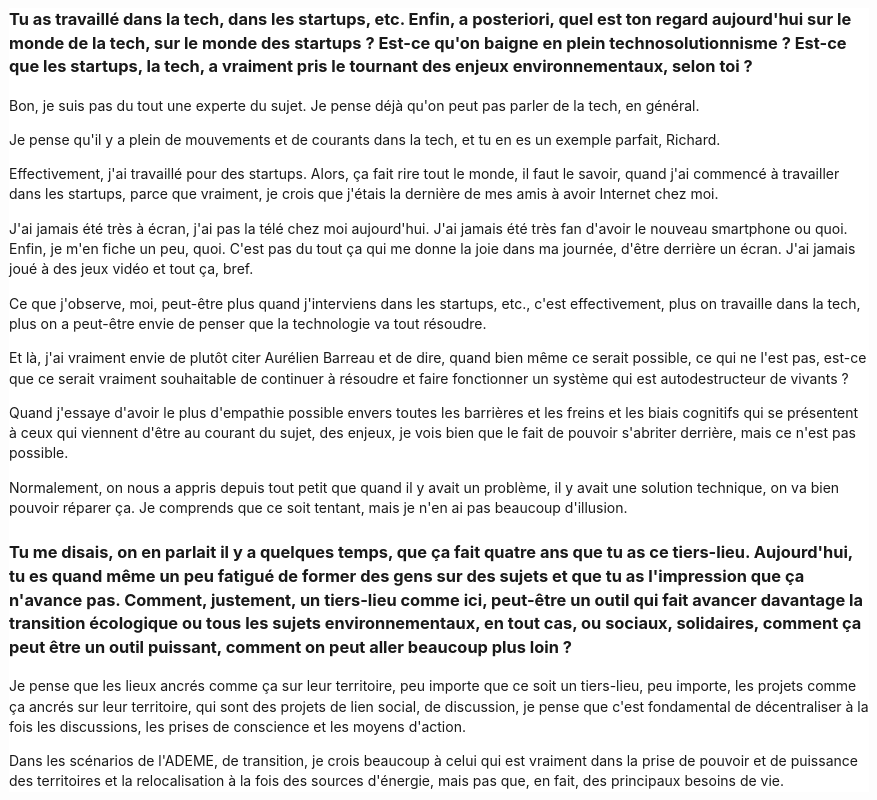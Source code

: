 
### Tu as travaillé dans la tech, dans les startups, etc. Enfin, a posteriori, quel est ton regard aujourd'hui sur le monde de la tech, sur le monde des startups ? Est-ce qu'on baigne en plein technosolutionnisme ? Est-ce que les startups, la tech, a vraiment pris le tournant des enjeux environnementaux, selon toi ?

Bon, je suis pas du tout une experte du sujet. Je pense déjà qu'on peut pas parler de la tech, en général.

Je pense qu'il y a plein de mouvements et de courants dans la tech, et tu en es un exemple parfait, Richard.

Effectivement, j'ai travaillé pour des startups. Alors, ça fait rire tout le monde, il faut le savoir, quand j'ai commencé à travailler dans les startups, parce que vraiment, je crois que j'étais la dernière de mes amis à avoir Internet chez moi.

J'ai jamais été très à écran, j'ai pas la télé chez moi aujourd'hui. J'ai jamais été très fan d'avoir le nouveau smartphone ou quoi. Enfin, je m'en fiche un peu, quoi. C'est pas du tout ça qui me donne la joie dans ma journée, d'être derrière un écran. J'ai jamais joué à des jeux vidéo et tout ça, bref.

Ce que j'observe, moi, peut-être plus quand j'interviens dans les startups, etc., c'est effectivement, plus on travaille dans la tech, plus on a peut-être envie de penser que la technologie va tout résoudre.

Et là, j'ai vraiment envie de plutôt citer Aurélien Barreau et de dire, quand bien même ce serait possible, ce qui ne l'est pas, est-ce que ce serait vraiment souhaitable de continuer à résoudre et faire fonctionner un système qui est autodestructeur de vivants ?

Quand j'essaye d'avoir le plus d'empathie possible envers toutes les barrières et les freins et les biais cognitifs qui se présentent à ceux qui viennent d'être au courant du sujet, des enjeux, je vois bien que le fait de pouvoir s'abriter derrière, mais ce n'est pas possible.

Normalement, on nous a appris depuis tout petit que quand il y avait un problème, il y avait une solution technique, on va bien pouvoir réparer ça. Je comprends que ce soit tentant, mais je n'en ai pas beaucoup d'illusion.

### Tu me disais, on en parlait il y a quelques temps, que ça fait quatre ans que tu as ce tiers-lieu. Aujourd'hui, tu es quand même un peu fatigué de former des gens sur des sujets et que tu as l'impression que ça n'avance pas. Comment, justement, un tiers-lieu comme ici, peut-être un outil qui fait avancer davantage la transition écologique ou tous les sujets environnementaux, en tout cas, ou sociaux, solidaires, comment ça peut être un outil puissant, comment on peut aller beaucoup plus loin ?

Je pense que les lieux ancrés comme ça sur leur territoire, peu importe que ce soit un tiers-lieu, peu importe, les projets comme ça ancrés sur leur territoire, qui sont des projets de lien social, de discussion, je pense que c'est fondamental de décentraliser à la fois les discussions, les prises de conscience et les moyens d'action.

Dans les scénarios de l'ADEME, de transition, je crois beaucoup à celui qui est vraiment dans la prise de pouvoir et de puissance des territoires et la relocalisation à la fois des sources d'énergie, mais pas que, en fait, des principaux besoins de vie.
